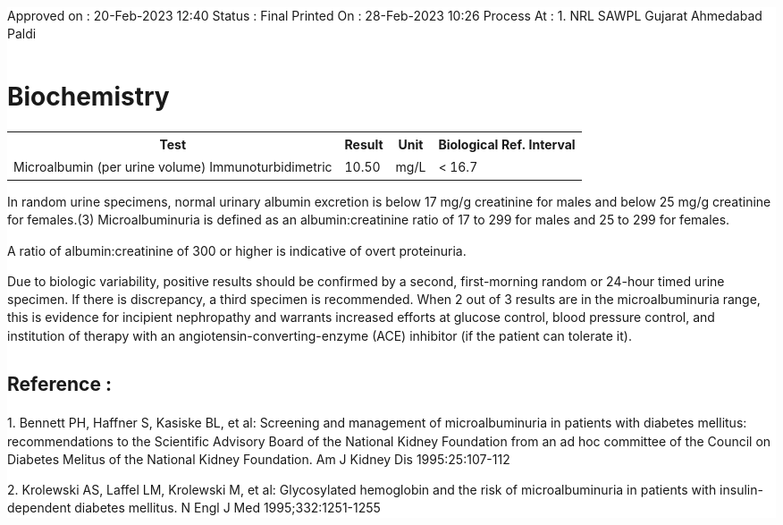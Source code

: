 <td>Approved on : 20-Feb-2023 12:40 Status : Final Printed On : 28-Feb-2023 10:26 Process At : 1. NRL SAWPL Gujarat Ahmedabad Paldi</td>
</tr>
</table>


# Biochemistry


<table>
<tr>
<th>Test</th>
<th>Result</th>
<th>Unit</th>
<th>Biological Ref. Interval</th>
</tr>
<tr>
<td>Microalbumin (per urine volume) Immunoturbidimetric</td>
<td>10.50</td>
<td>mg/L</td>
<td>&lt; 16.7</td>
</tr>
</table>


In random urine specimens, normal urinary albumin excretion is below 17 mg/g creatinine for males and below 25 mg/g creatinine for females.(3)
Microalbuminuria is defined as an albumin:creatinine ratio of 17 to 299 for males and 25 to 299 for females.

A ratio of albumin:creatinine of 300 or higher is indicative of overt proteinuria.

Due to biologic variability, positive results should be confirmed by a second, first-morning random or 24-hour timed urine specimen. If there is
discrepancy, a third specimen is recommended. When 2 out of 3 results are in the microalbuminuria range, this is evidence for incipient nephropathy
and warrants increased efforts at glucose control, blood pressure control, and institution of therapy with an angiotensin-converting-enzyme (ACE)
inhibitor (if the patient can tolerate it).


## Reference :

1\.
Bennett PH, Haffner S, Kasiske BL, et al: Screening and management of microalbuminuria in patients with diabetes mellitus: recommendations
to the Scientific Advisory Board of the National Kidney Foundation from an ad hoc committee of the Council on Diabetes Melitus of the National
Kidney Foundation. Am J Kidney Dis 1995:25:107-112

2\.
Krolewski AS, Laffel LM, Krolewski M, et al: Glycosylated hemoglobin and the risk of microalbuminuria in patients with insulin-dependent
diabetes mellitus. N Engl J Med 1995;332:1251-1255

